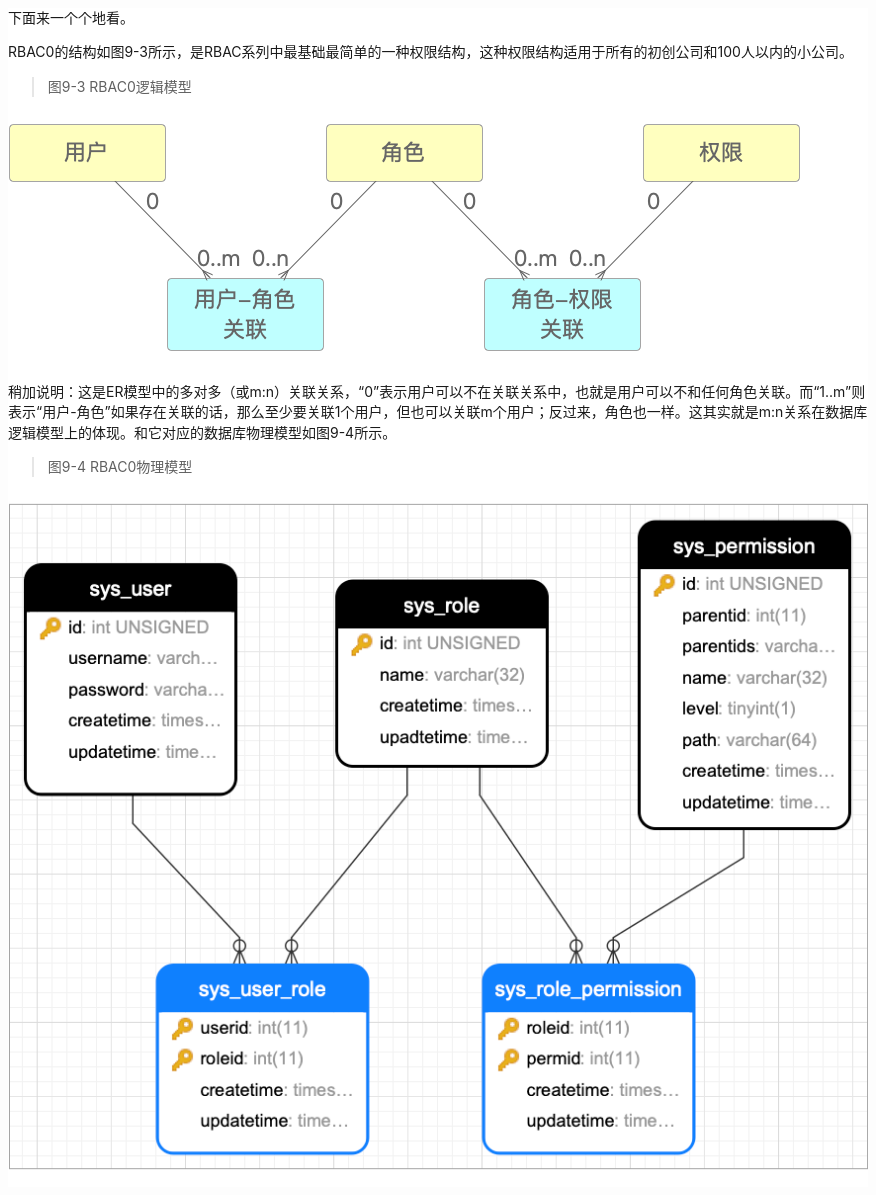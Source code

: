 下面来一个个地看。

RBAC0的结构如图9-3所示，是RBAC系列中最基础最简单的一种权限结构，这种权限结构适用于所有的初创公司和100人以内的小公司。

> 图9-3 RBAC0逻辑模型

![图9-3 RBAC0逻辑模型](chapter09/09-03.png)

稍加说明：这是ER模型中的多对多（或m:n）关联关系，“0”表示用户可以不在关联关系中，也就是用户可以不和任何角色关联。而“1..m”则表示“用户-角色”如果存在关联的话，那么至少要关联1个用户，但也可以关联m个用户；反过来，角色也一样。这其实就是m:n关系在数据库逻辑模型上的体现。和它对应的数据库物理模型如图9-4所示。

> 图9-4 RBAC0物理模型

![图9-4 RBAC0物理模型](chapter09/09-04.png)
